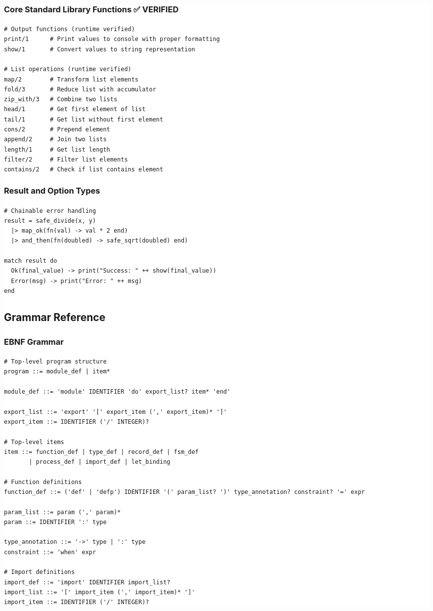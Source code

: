 ### Core Standard Library Functions ✅ **VERIFIED**
```cure
# Output functions (runtime verified)
print/1      # Print values to console with proper formatting
show/1       # Convert values to string representation

# List operations (runtime verified)
map/2        # Transform list elements
fold/3       # Reduce list with accumulator  
zip_with/3   # Combine two lists
head/1       # Get first element of list
tail/1       # Get list without first element
cons/2       # Prepend element
append/2     # Join two lists
length/1     # Get list length
filter/2     # Filter list elements
contains/2   # Check if list contains element
```

### Result and Option Types
```cure
# Chainable error handling
result = safe_divide(x, y)
  |> map_ok(fn(val) -> val * 2 end)
  |> and_then(fn(doubled) -> safe_sqrt(doubled) end)

match result do
  Ok(final_value) -> print("Success: " ++ show(final_value))
  Error(msg) -> print("Error: " ++ msg)
end
```

## Grammar Reference

### EBNF Grammar
```ebnf
# Top-level program structure
program ::= module_def | item*

module_def ::= 'module' IDENTIFIER 'do' export_list? item* 'end'

export_list ::= 'export' '[' export_item (',' export_item)* ']'
export_item ::= IDENTIFIER ('/' INTEGER)?

# Top-level items
item ::= function_def | type_def | record_def | fsm_def 
       | process_def | import_def | let_binding

# Function definitions
function_def ::= ('def' | 'defp') IDENTIFIER '(' param_list? ')' type_annotation? constraint? '=' expr

param_list ::= param (',' param)*
param ::= IDENTIFIER ':' type

type_annotation ::= '->' type | ':' type
constraint ::= 'when' expr

# Import definitions
import_def ::= 'import' IDENTIFIER import_list?
import_list ::= '[' import_item (',' import_item)* ']'
import_item ::= IDENTIFIER ('/' INTEGER)?

```